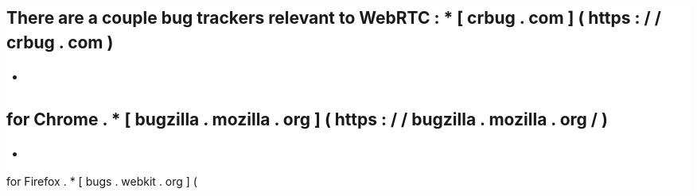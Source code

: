 There
are
a
couple
bug
trackers
relevant
to
WebRTC
:
*
[
crbug
.
com
]
(
https
:
/
/
crbug
.
com
)
-
-
for
Chrome
.
*
[
bugzilla
.
mozilla
.
org
]
(
https
:
/
/
bugzilla
.
mozilla
.
org
/
)
-
-
for
Firefox
.
*
[
bugs
.
webkit
.
org
]
(